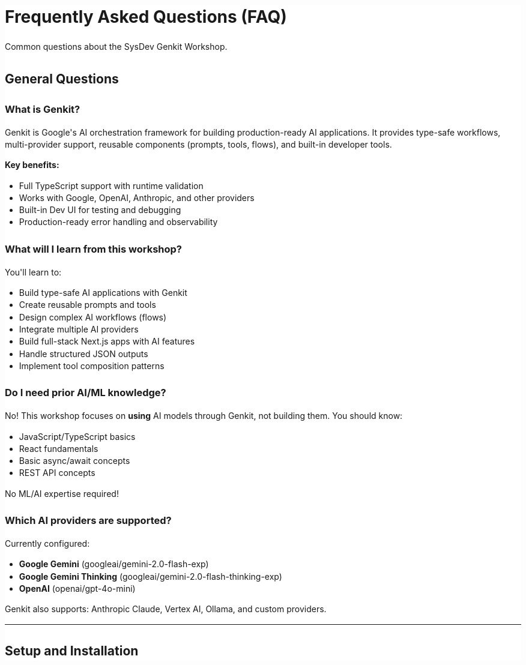 # Frequently Asked Questions (FAQ)

Common questions about the SysDev Genkit Workshop.

## General Questions

### What is Genkit?

Genkit is Google's AI orchestration framework for building production-ready AI applications. It provides type-safe workflows, multi-provider support, reusable components (prompts, tools, flows), and built-in developer tools.

**Key benefits:**
- Full TypeScript support with runtime validation
- Works with Google, OpenAI, Anthropic, and other providers
- Built-in Dev UI for testing and debugging
- Production-ready error handling and observability

### What will I learn from this workshop?

You'll learn to:
- Build type-safe AI applications with Genkit
- Create reusable prompts and tools
- Design complex AI workflows (flows)
- Integrate multiple AI providers
- Build full-stack Next.js apps with AI features
- Handle structured JSON outputs
- Implement tool composition patterns

### Do I need prior AI/ML knowledge?

No! This workshop focuses on **using** AI models through Genkit, not building them. You should know:
- JavaScript/TypeScript basics
- React fundamentals
- Basic async/await concepts
- REST API concepts

No ML/AI expertise required!

### Which AI providers are supported?

Currently configured:
- **Google Gemini** (googleai/gemini-2.0-flash-exp)
- **Google Gemini Thinking** (googleai/gemini-2.0-flash-thinking-exp)
- **OpenAI** (openai/gpt-4o-mini)

Genkit also supports: Anthropic Claude, Vertex AI, Ollama, and custom providers.

---

## Setup and Installation
